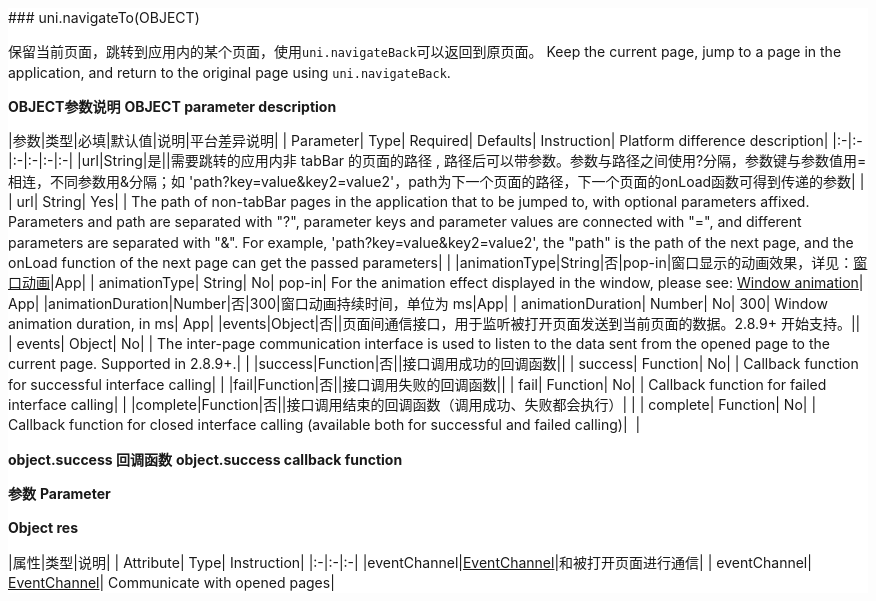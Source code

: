 <md-translatedByGoogle />
### uni.navigateTo(OBJECT)

保留当前页面，跳转到应用内的某个页面，使用```uni.navigateBack```可以返回到原页面。
Keep the current page, jump to a page in the application, and return to the original page using `uni.navigateBack`.

**OBJECT参数说明**
**OBJECT parameter description**

|参数|类型|必填|默认值|说明|平台差异说明|
| Parameter| Type| Required| Defaults| Instruction| Platform difference description|
|:-|:-|:-|:-|:-|:-|
|url|String|是||需要跳转的应用内非 tabBar 的页面的路径 , 路径后可以带参数。参数与路径之间使用?分隔，参数键与参数值用=相连，不同参数用&分隔；如 'path?key=value&key2=value2'，path为下一个页面的路径，下一个页面的onLoad函数可得到传递的参数| |
| url| String| Yes| | The path of non-tabBar pages in the application that to be jumped to, with optional parameters affixed. Parameters and path are separated with "?", parameter keys and parameter values are connected with "=", and different parameters are separated with "&". For example, 'path?key=value&key2=value2', the "path" is the path of the next page, and the onLoad function of the next page can get the passed parameters| |
|animationType|String|否|pop-in|窗口显示的动画效果，详见：[窗口动画](api/router?id=animation)|App|
| animationType| String| No| pop-in| For the animation effect displayed in the window, please see: [Window animation](api/router?id=animation)| App|
|animationDuration|Number|否|300|窗口动画持续时间，单位为 ms|App|
| animationDuration| Number| No| 300| Window animation duration, in ms| App|
|events|Object|否||页面间通信接口，用于监听被打开页面发送到当前页面的数据。2.8.9+ 开始支持。||
| events| Object| No| | The inter-page communication interface is used to listen to the data sent from the opened page to the current page. Supported in 2.8.9+.| |
|success|Function|否||接口调用成功的回调函数||
| success| Function| No| | Callback function for successful interface calling| |
|fail|Function|否||接口调用失败的回调函数||
| fail| Function| No| | Callback function for failed interface calling| |
|complete|Function|否||接口调用结束的回调函数（调用成功、失败都会执行）|&nbsp;|
| complete| Function| No| | Callback function for closed interface calling (available both for successful and failed calling)|  |

**object.success 回调函数**
**object.success callback function**

**参数**
**Parameter**

**Object res**

|属性|类型|说明|
| Attribute| Type| Instruction|
|:-|:-|:-|
|eventChannel|[EventChannel](api/router?id=event-channel)|和被打开页面进行通信|
| eventChannel| [EventChannel](api/router?id=event-channel)| Communicate with opened pages|
